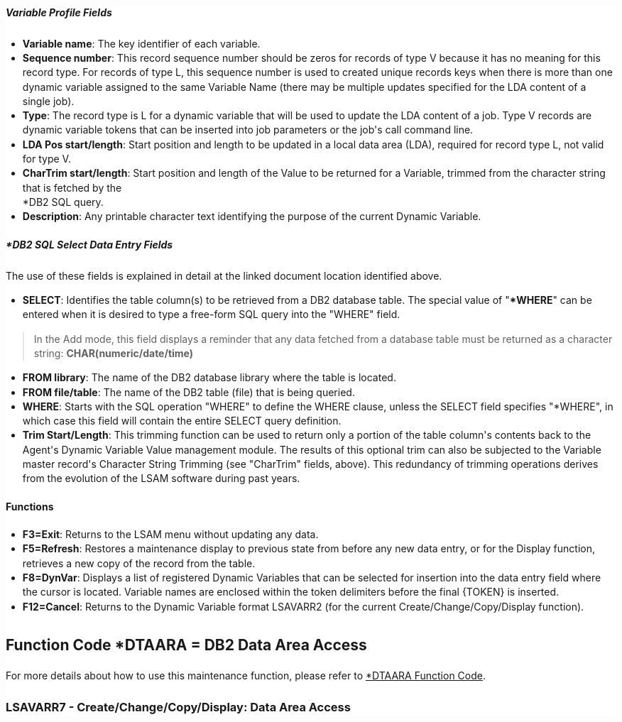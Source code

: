 ##### Variable Profile Fields

- **Variable name**:  The key identifier of each variable.
- **Sequence number**: This record sequence number should be zeros for records of type V because it has no meaning for this record type. For records of type L, this sequence number is used to created unique records keys when there is more than one dynamic variable assigned to the same Variable Name (there may be multiple updates specified for the LDA content of a single job).  
- **Type**:  The record type is L for a dynamic variable that will be used to update the LDA content of a job. Type V records are dynamic variable tokens that can be inserted into job parameters or the job's call command line.
- **LDA Pos start/length**: Start position and length to be updated in a local data area (LDA), required for record type L, not valid for type V.
- **CharTrim start/length**: Start position and length of the Value to be returned for a Variable, trimmed from the character string that is fetched by the \
*DB2 SQL query.
- **Description**: Any printable character text identifying the purpose of the current Dynamic Variable. 

##### \*DB2 SQL Select Data Entry Fields
The use of these fields is explained in detail at the linked document location identified above.

- **SELECT**: Identifies the table column(s) to be retrieved from a DB2 database table.  The special value of "**\*WHERE**" can be entered when it is desired to type a free-form SQL query into the "WHERE" field.  
> In the Add mode, this field displays a reminder that any data fetched from a database table must be returned as a character string:  **CHAR(numeric/date/time)**
- **FROM library**: The name of the DB2 database library where the table is located.
- **FROM file/table**: The name of the DB2 table (file) that is being queried.
- **WHERE**: Starts with the SQL operation "WHERE" to define the WHERE clause, unless the SELECT field specifies "\*WHERE", in which case this field will contain the entire SELECT query definition. 
- **Trim Start/Length**: This trimming function can be used to return only a portion of the table column's contents back to the Agent's Dynamic Variable Value management module.  The results of this optional trim can also be subjected to the Variable master record's Character String Trimming (see "CharTrim" fields, above).  This redundancy of trimming operations derives from the evolution of the LSAM software during past years.

#### Functions

- **F3=Exit**: Returns to the LSAM menu without updating any data.
- **F5=Refresh**: Restores a maintenance display to previous state from before any new data entry, or for the Display function, retrieves a new copy of the record from the table.
- **F8=DynVar**: Displays a list of registered Dynamic Variables that can be selected for insertion into the data entry field where the cursor is located.  Variable names are enclosed within the token delimiters before the final {TOKEN} is inserted.
- **F12=Cancel**: Returns to the Dynamic Variable format LSAVARR2 (for the current Create/Change/Copy/Display function).

## Function Code \*DTAARA = DB2 Data Area Access

For more details about how to use this maintenance function, please refer to [\*DTAARA Function Code](./function-codes.md#dtaara-function-code).

### LSAVARR7 - Create/Change/Copy/Display: Data Area Access
